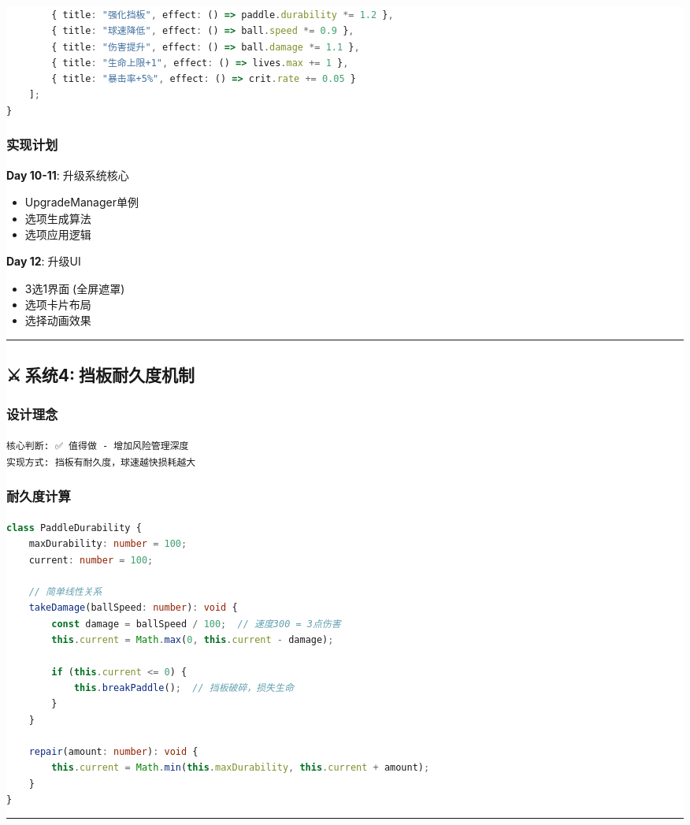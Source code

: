 ```typescript
        { title: "强化挡板", effect: () => paddle.durability *= 1.2 },
        { title: "球速降低", effect: () => ball.speed *= 0.9 },
        { title: "伤害提升", effect: () => ball.damage *= 1.1 },
        { title: "生命上限+1", effect: () => lives.max += 1 },
        { title: "暴击率+5%", effect: () => crit.rate += 0.05 }
    ];
}
```

### 实现计划
**Day 10-11**: 升级系统核心
- UpgradeManager单例
- 选项生成算法
- 选项应用逻辑

**Day 12**: 升级UI
- 3选1界面 (全屏遮罩)
- 选项卡片布局
- 选择动画效果

---

## ⚔️ 系统4: 挡板耐久度机制

### 设计理念
```
核心判断: ✅ 值得做 - 增加风险管理深度
实现方式: 挡板有耐久度，球速越快损耗越大
```

### 耐久度计算
```typescript
class PaddleDurability {
    maxDurability: number = 100;
    current: number = 100;

    // 简单线性关系
    takeDamage(ballSpeed: number): void {
        const damage = ballSpeed / 100;  // 速度300 = 3点伤害
        this.current = Math.max(0, this.current - damage);

        if (this.current <= 0) {
            this.breakPaddle();  // 挡板破碎，损失生命
        }
    }

    repair(amount: number): void {
        this.current = Math.min(this.maxDurability, this.current + amount);
    }
}
```

---